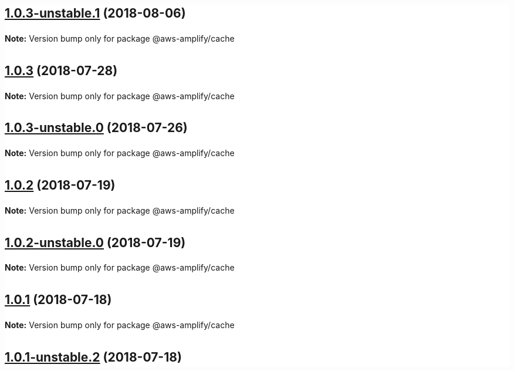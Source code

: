 <a name="1.0.3-unstable.1"></a>

## [1.0.3-unstable.1](https://github.com/aws/aws-amplify/compare/@aws-amplify/cache@1.0.3...@aws-amplify/cache@1.0.3-unstable.1) (2018-08-06)

**Note:** Version bump only for package @aws-amplify/cache

<a name="1.0.3"></a>

## [1.0.3](https://github.com/aws/aws-amplify/compare/@aws-amplify/cache@1.0.3-unstable.0...@aws-amplify/cache@1.0.3) (2018-07-28)

**Note:** Version bump only for package @aws-amplify/cache

<a name="1.0.3-unstable.0"></a>

## [1.0.3-unstable.0](https://github.com/aws/aws-amplify/compare/@aws-amplify/cache@1.0.2...@aws-amplify/cache@1.0.3-unstable.0) (2018-07-26)

**Note:** Version bump only for package @aws-amplify/cache

<a name="1.0.2"></a>

## [1.0.2](https://github.com/aws/aws-amplify/compare/@aws-amplify/cache@1.0.2-unstable.0...@aws-amplify/cache@1.0.2) (2018-07-19)

**Note:** Version bump only for package @aws-amplify/cache

<a name="1.0.2-unstable.0"></a>

## [1.0.2-unstable.0](https://github.com/aws/aws-amplify/compare/@aws-amplify/cache@1.0.1...@aws-amplify/cache@1.0.2-unstable.0) (2018-07-19)

**Note:** Version bump only for package @aws-amplify/cache

<a name="1.0.1"></a>

## [1.0.1](https://github.com/aws/aws-amplify/compare/@aws-amplify/cache@1.0.1-unstable.2...@aws-amplify/cache@1.0.1) (2018-07-18)

**Note:** Version bump only for package @aws-amplify/cache

<a name="1.0.1-unstable.2"></a>

## [1.0.1-unstable.2](https://github.com/aws/aws-amplify/compare/@aws-amplify/cache@1.0.1-unstable.1...@aws-amplify/cache@1.0.1-unstable.2) (2018-07-18)

